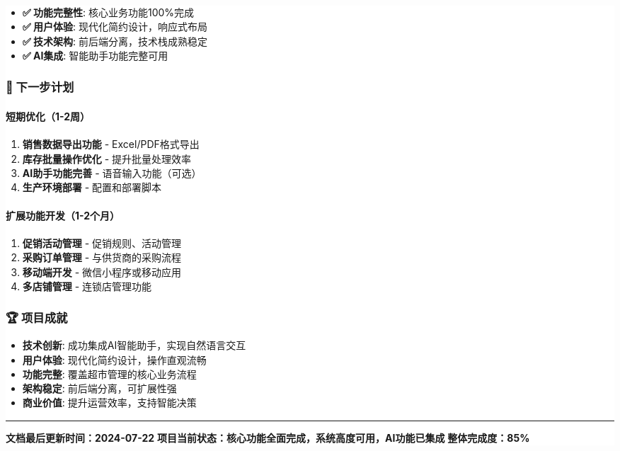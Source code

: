 - **✅ 功能完整性**: 核心业务功能100%完成
- **✅ 用户体验**: 现代化简约设计，响应式布局
- **✅ 技术架构**: 前后端分离，技术栈成熟稳定
- **✅ AI集成**: 智能助手功能完整可用

### 🎯 下一步计划

#### 短期优化（1-2周）
1. **销售数据导出功能** - Excel/PDF格式导出
2. **库存批量操作优化** - 提升批量处理效率
3. **AI助手功能完善** - 语音输入功能（可选）
4. **生产环境部署** - 配置和部署脚本

#### 扩展功能开发（1-2个月）
1. **促销活动管理** - 促销规则、活动管理
2. **采购订单管理** - 与供货商的采购流程
3. **移动端开发** - 微信小程序或移动应用
4. **多店铺管理** - 连锁店管理功能

### 🏆 项目成就

- **技术创新**: 成功集成AI智能助手，实现自然语言交互
- **用户体验**: 现代化简约设计，操作直观流畅
- **功能完整**: 覆盖超市管理的核心业务流程
- **架构稳定**: 前后端分离，可扩展性强
- **商业价值**: 提升运营效率，支持智能决策

---

**文档最后更新时间：2024-07-22**
**项目当前状态：核心功能全面完成，系统高度可用，AI功能已集成**
**整体完成度：85%**
